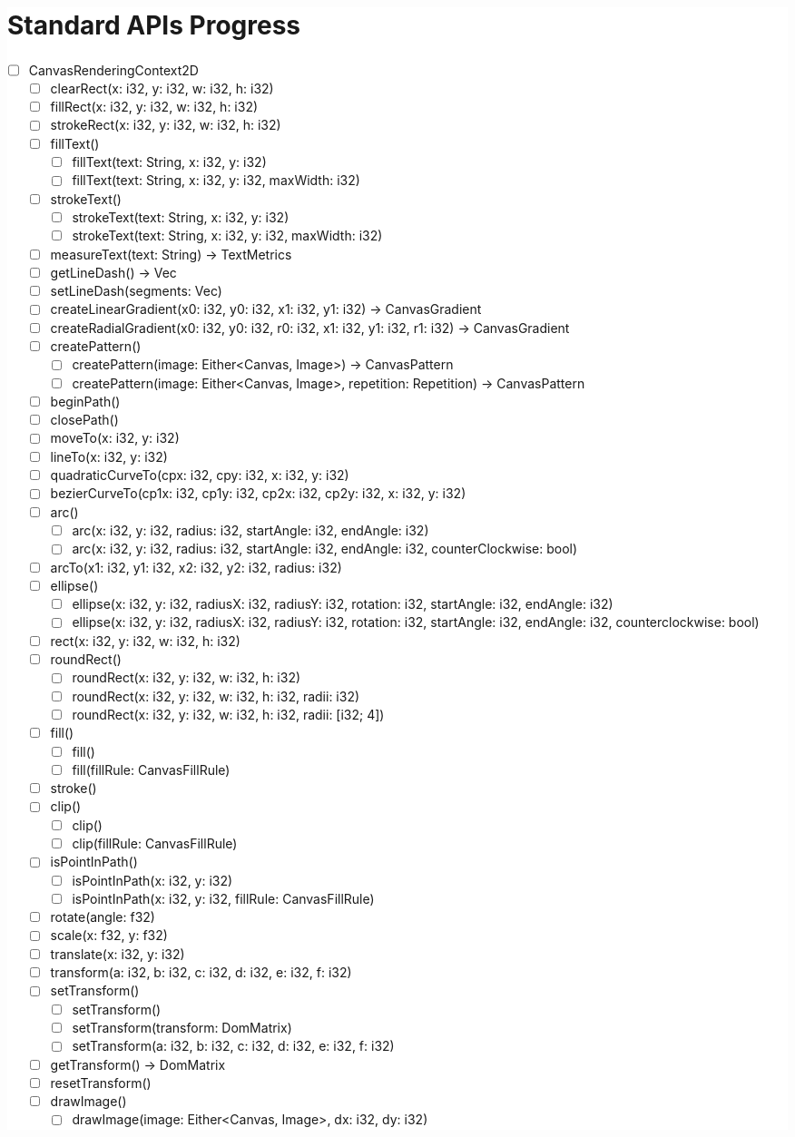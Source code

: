 # Standard APIs Progress

- [ ] CanvasRenderingContext2D
    - [ ] clearRect(x: i32, y: i32, w: i32, h: i32)
    - [ ] fillRect(x: i32, y: i32, w: i32, h: i32)
    - [ ] strokeRect(x: i32, y: i32, w: i32, h: i32)
    - [ ] fillText()
        - [ ] fillText(text: String, x: i32, y: i32)
        - [ ] fillText(text: String, x: i32, y: i32, maxWidth: i32)
    - [ ] strokeText()
        - [ ] strokeText(text: String, x: i32, y: i32)
        - [ ] strokeText(text: String, x: i32, y: i32, maxWidth: i32)
    - [ ] measureText(text: String) -> TextMetrics
    - [ ] getLineDash() -> Vec<i32>
    - [ ] setLineDash(segments: Vec<i32>)
    - [ ] createLinearGradient(x0: i32, y0: i32, x1: i32, y1: i32) -> CanvasGradient
    - [ ] createRadialGradient(x0: i32, y0: i32, r0: i32, x1: i32, y1: i32, r1: i32) -> CanvasGradient
    - [ ] createPattern()
        - [ ] createPattern(image: Either<Canvas, Image>) -> CanvasPattern
        - [ ] createPattern(image: Either<Canvas, Image>, repetition: Repetition) -> CanvasPattern
    - [ ] beginPath()
    - [ ] closePath()
    - [ ] moveTo(x: i32, y: i32)
    - [ ] lineTo(x: i32, y: i32)
    - [ ] quadraticCurveTo(cpx: i32, cpy: i32, x: i32, y: i32)
    - [ ] bezierCurveTo(cp1x: i32, cp1y: i32, cp2x: i32, cp2y: i32, x: i32, y: i32)
    - [ ] arc()
        - [ ] arc(x: i32, y: i32, radius: i32, startAngle: i32, endAngle: i32)
        - [ ] arc(x: i32, y: i32, radius: i32, startAngle: i32, endAngle: i32, counterClockwise: bool)
    - [ ] arcTo(x1: i32, y1: i32, x2: i32, y2: i32, radius: i32)
    - [ ] ellipse()
        - [ ] ellipse(x: i32, y: i32, radiusX: i32, radiusY: i32, rotation: i32, startAngle: i32, endAngle: i32)
        - [ ] ellipse(x: i32, y: i32, radiusX: i32, radiusY: i32, rotation: i32, startAngle: i32, endAngle: i32, counterclockwise: bool)
    - [ ] rect(x: i32, y: i32, w: i32, h: i32)
    - [ ] roundRect()
        - [ ] roundRect(x: i32, y: i32, w: i32, h: i32)
        - [ ] roundRect(x: i32, y: i32, w: i32, h: i32, radii: i32)
        - [ ] roundRect(x: i32, y: i32, w: i32, h: i32, radii: [i32; 4])
    - [ ] fill()
        - [ ] fill()
        - [ ] fill(fillRule: CanvasFillRule)
    - [ ] stroke()
    - [ ] clip()
        - [ ] clip()
        - [ ] clip(fillRule: CanvasFillRule)
    - [ ] isPointInPath()
        - [ ] isPointInPath(x: i32, y: i32)
        - [ ] isPointInPath(x: i32, y: i32, fillRule: CanvasFillRule)
    - [ ] rotate(angle: f32)
    - [ ] scale(x: f32, y: f32)
    - [ ] translate(x: i32, y: i32)
    - [ ] transform(a: i32, b: i32, c: i32, d: i32, e: i32, f: i32)
    - [ ] setTransform()
        - [ ] setTransform()
        - [ ] setTransform(transform: DomMatrix)
        - [ ] setTransform(a: i32, b: i32, c: i32, d: i32, e: i32, f: i32)
    - [ ] getTransform() -> DomMatrix
    - [ ] resetTransform()
    - [ ] drawImage()
        - [ ] drawImage(image: Either<Canvas, Image>, dx: i32, dy: i32)